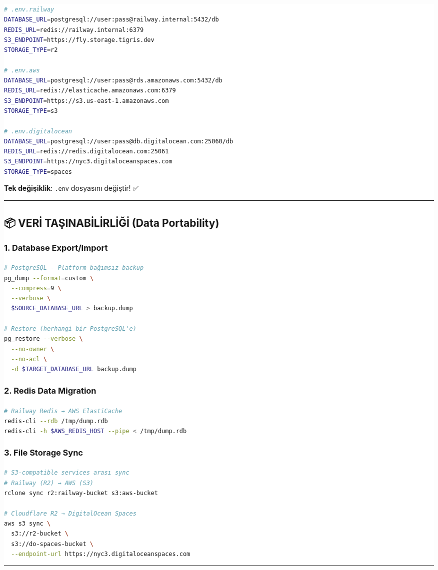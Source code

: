 ```bash
# .env.railway
DATABASE_URL=postgresql://user:pass@railway.internal:5432/db
REDIS_URL=redis://railway.internal:6379
S3_ENDPOINT=https://fly.storage.tigris.dev
STORAGE_TYPE=r2

# .env.aws
DATABASE_URL=postgresql://user:pass@rds.amazonaws.com:5432/db
REDIS_URL=redis://elasticache.amazonaws.com:6379
S3_ENDPOINT=https://s3.us-east-1.amazonaws.com
STORAGE_TYPE=s3

# .env.digitalocean
DATABASE_URL=postgresql://user:pass@db.digitalocean.com:25060/db
REDIS_URL=redis://redis.digitalocean.com:25061
S3_ENDPOINT=https://nyc3.digitaloceanspaces.com
STORAGE_TYPE=spaces
```

**Tek değişiklik**: `.env` dosyasını değiştir! ✅

---

## 📦 VERİ TAŞINABİLİRLİĞİ (Data Portability)

### 1. Database Export/Import

```bash
# PostgreSQL - Platform bağımsız backup
pg_dump --format=custom \
  --compress=9 \
  --verbose \
  $SOURCE_DATABASE_URL > backup.dump

# Restore (herhangi bir PostgreSQL'e)
pg_restore --verbose \
  --no-owner \
  --no-acl \
  -d $TARGET_DATABASE_URL backup.dump
```

### 2. Redis Data Migration

```bash
# Railway Redis → AWS ElastiCache
redis-cli --rdb /tmp/dump.rdb
redis-cli -h $AWS_REDIS_HOST --pipe < /tmp/dump.rdb
```

### 3. File Storage Sync

```bash
# S3-compatible services arası sync
# Railway (R2) → AWS (S3)
rclone sync r2:railway-bucket s3:aws-bucket

# Cloudflare R2 → DigitalOcean Spaces
aws s3 sync \
  s3://r2-bucket \
  s3://do-spaces-bucket \
  --endpoint-url https://nyc3.digitaloceanspaces.com
```

---